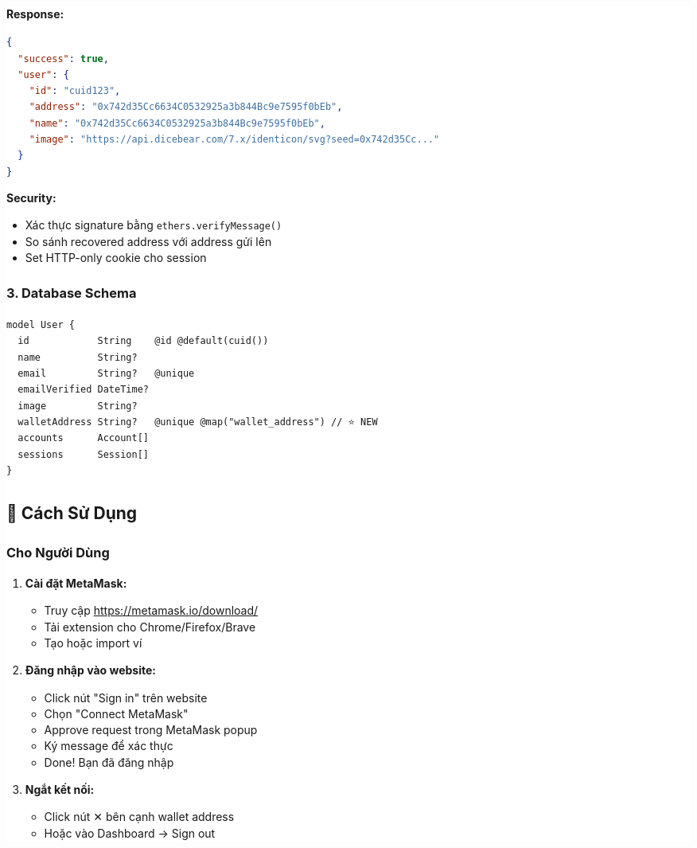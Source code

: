 **Response:**
```json
{
  "success": true,
  "user": {
    "id": "cuid123",
    "address": "0x742d35Cc6634C0532925a3b844Bc9e7595f0bEb",
    "name": "0x742d35Cc6634C0532925a3b844Bc9e7595f0bEb",
    "image": "https://api.dicebear.com/7.x/identicon/svg?seed=0x742d35Cc..."
  }
}
```

**Security:**
- Xác thực signature bằng `ethers.verifyMessage()`
- So sánh recovered address với address gửi lên
- Set HTTP-only cookie cho session

### 3. Database Schema

```prisma
model User {
  id            String    @id @default(cuid())
  name          String?
  email         String?   @unique
  emailVerified DateTime?
  image         String?
  walletAddress String?   @unique @map("wallet_address") // ⭐ NEW
  accounts      Account[]
  sessions      Session[]
}
```

## 🚀 Cách Sử Dụng

### Cho Người Dùng

1. **Cài đặt MetaMask:**
   - Truy cập https://metamask.io/download/
   - Tải extension cho Chrome/Firefox/Brave
   - Tạo hoặc import ví

2. **Đăng nhập vào website:**
   - Click nút "Sign in" trên website
   - Chọn "Connect MetaMask"
   - Approve request trong MetaMask popup
   - Ký message để xác thực
   - Done! Bạn đã đăng nhập

3. **Ngắt kết nối:**
   - Click nút ✕ bên cạnh wallet address
   - Hoặc vào Dashboard → Sign out
